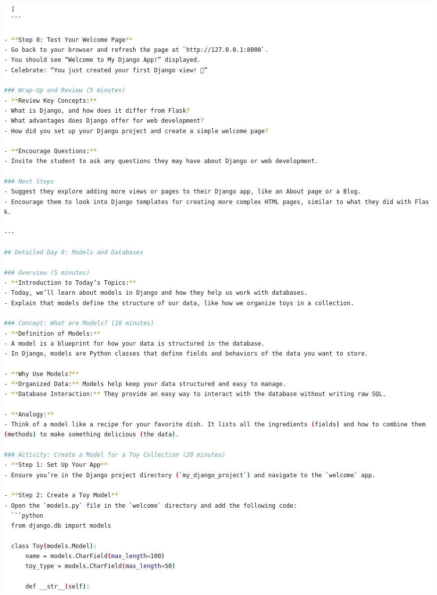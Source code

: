   ```bash
    ]
    ```

- **Step 8: Test Your Welcome Page**
  - Go back to your browser and refresh the page at `http://127.0.0.1:8000`.
  - You should see “Welcome to My Django App!” displayed.
  - Celebrate: “You just created your first Django view! 🎉”

### Wrap-Up and Review (5 minutes)
- **Review Key Concepts:**
  - What is Django, and how does it differ from Flask?
  - What advantages does Django offer for web development?
  - How did you set up your Django project and create a simple welcome page?

- **Encourage Questions:**
  - Invite the student to ask any questions they may have about Django or web development.

### Next Steps
- Suggest they explore adding more views or pages to their Django app, like an About page or a Blog.
- Encourage them to look into Django templates for creating more complex HTML pages, similar to what they did with Flask.

---

## Detailed Day 8: Models and Databases

### Overview (5 minutes)
- **Introduction to Today’s Topics:**
  - Today, we’ll learn about models in Django and how they help us work with databases.
  - Explain that models define the structure of our data, like how we organize toys in a collection.

### Concept: What are Models? (10 minutes)
- **Definition of Models:**
  - A model is a blueprint for how your data is structured in the database.
  - In Django, models are Python classes that define fields and behaviors of the data you want to store.

- **Why Use Models?**
  - **Organized Data:** Models help keep your data structured and easy to manage.
  - **Database Interaction:** They provide an easy way to interact with the database without writing raw SQL.

- **Analogy:**
  - Think of a model like a recipe for your favorite dish. It lists all the ingredients (fields) and how to combine them (methods) to make something delicious (the data).

### Activity: Create a Model for a Toy Collection (20 minutes)
- **Step 1: Set Up Your App**
  - Ensure you’re in the Django project directory (`my_django_project`) and navigate to the `welcome` app.

- **Step 2: Create a Toy Model**
  - Open the `models.py` file in the `welcome` directory and add the following code:
    ```python
    from django.db import models

    class Toy(models.Model):
        name = models.CharField(max_length=100)
        toy_type = models.CharField(max_length=50)

        def __str__(self):
  ```